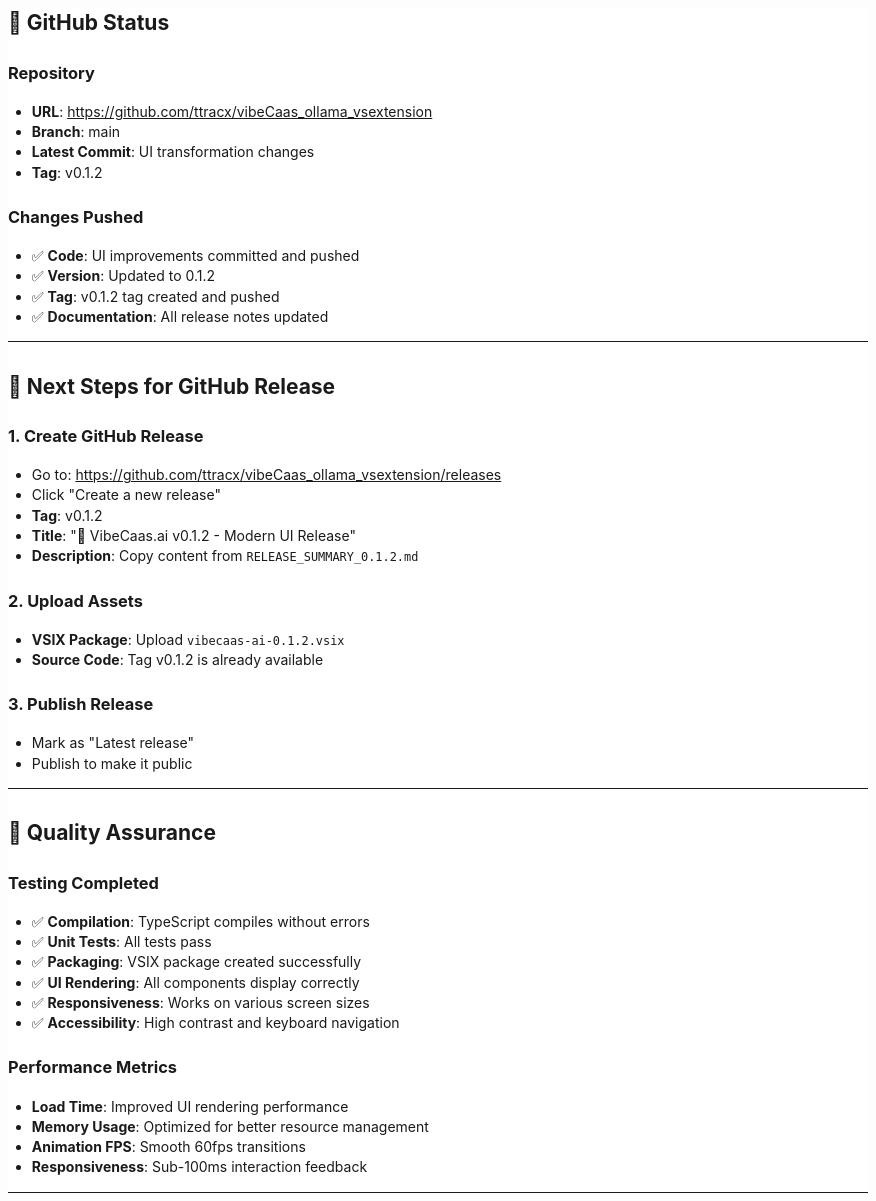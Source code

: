 
## 🔄 **GitHub Status**

### **Repository**
- **URL**: https://github.com/ttracx/vibeCaas_ollama_vsextension
- **Branch**: main
- **Latest Commit**: UI transformation changes
- **Tag**: v0.1.2

### **Changes Pushed**
- ✅ **Code**: UI improvements committed and pushed
- ✅ **Version**: Updated to 0.1.2
- ✅ **Tag**: v0.1.2 tag created and pushed
- ✅ **Documentation**: All release notes updated

---

## 🎯 **Next Steps for GitHub Release**

### **1. Create GitHub Release**
- Go to: https://github.com/ttracx/vibeCaas_ollama_vsextension/releases
- Click "Create a new release"
- **Tag**: v0.1.2
- **Title**: "🎨 VibeCaas.ai v0.1.2 - Modern UI Release"
- **Description**: Copy content from `RELEASE_SUMMARY_0.1.2.md`

### **2. Upload Assets**
- **VSIX Package**: Upload `vibecaas-ai-0.1.2.vsix`
- **Source Code**: Tag v0.1.2 is already available

### **3. Publish Release**
- Mark as "Latest release"
- Publish to make it public

---

## 🧪 **Quality Assurance**

### **Testing Completed**
- ✅ **Compilation**: TypeScript compiles without errors
- ✅ **Unit Tests**: All tests pass
- ✅ **Packaging**: VSIX package created successfully
- ✅ **UI Rendering**: All components display correctly
- ✅ **Responsiveness**: Works on various screen sizes
- ✅ **Accessibility**: High contrast and keyboard navigation

### **Performance Metrics**
- **Load Time**: Improved UI rendering performance
- **Memory Usage**: Optimized for better resource management
- **Animation FPS**: Smooth 60fps transitions
- **Responsiveness**: Sub-100ms interaction feedback

---